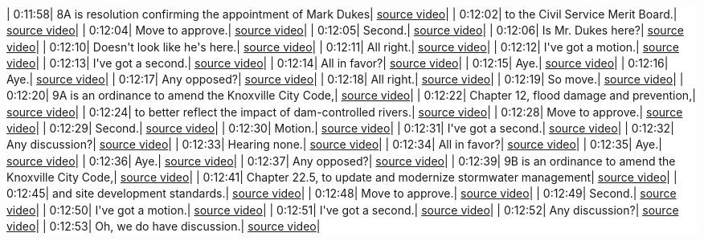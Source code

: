 | 0:11:58| 8A is resolution confirming the appointment of Mark Dukes| [source video](https://archive.org/details/city-council-r-265-230321?start=718.0)|
| 0:12:02| to the Civil Service Merit Board.| [source video](https://archive.org/details/city-council-r-265-230321?start=722.0)|
| 0:12:04| Move to approve.| [source video](https://archive.org/details/city-council-r-265-230321?start=724.0)|
| 0:12:05| Second.| [source video](https://archive.org/details/city-council-r-265-230321?start=725.0)|
| 0:12:06| Is Mr. Dukes here?| [source video](https://archive.org/details/city-council-r-265-230321?start=726.0)|
| 0:12:10| Doesn't look like he's here.| [source video](https://archive.org/details/city-council-r-265-230321?start=730.0)|
| 0:12:11| All right.| [source video](https://archive.org/details/city-council-r-265-230321?start=731.0)|
| 0:12:12| I've got a motion.| [source video](https://archive.org/details/city-council-r-265-230321?start=732.0)|
| 0:12:13| I've got a second.| [source video](https://archive.org/details/city-council-r-265-230321?start=733.0)|
| 0:12:14| All in favor?| [source video](https://archive.org/details/city-council-r-265-230321?start=734.0)|
| 0:12:15| Aye.| [source video](https://archive.org/details/city-council-r-265-230321?start=735.0)|
| 0:12:16| Aye.| [source video](https://archive.org/details/city-council-r-265-230321?start=736.0)|
| 0:12:17| Any opposed?| [source video](https://archive.org/details/city-council-r-265-230321?start=737.0)|
| 0:12:18| All right.| [source video](https://archive.org/details/city-council-r-265-230321?start=738.0)|
| 0:12:19| So move.| [source video](https://archive.org/details/city-council-r-265-230321?start=739.0)|
| 0:12:20| 9A is an ordinance to amend the Knoxville City Code,| [source video](https://archive.org/details/city-council-r-265-230321?start=740.0)|
| 0:12:22| Chapter 12, flood damage and prevention,| [source video](https://archive.org/details/city-council-r-265-230321?start=742.0)|
| 0:12:24| to better reflect the impact of dam-controlled rivers.| [source video](https://archive.org/details/city-council-r-265-230321?start=744.0)|
| 0:12:28| Move to approve.| [source video](https://archive.org/details/city-council-r-265-230321?start=748.0)|
| 0:12:29| Second.| [source video](https://archive.org/details/city-council-r-265-230321?start=749.0)|
| 0:12:30| Motion.| [source video](https://archive.org/details/city-council-r-265-230321?start=750.0)|
| 0:12:31| I've got a second.| [source video](https://archive.org/details/city-council-r-265-230321?start=751.0)|
| 0:12:32| Any discussion?| [source video](https://archive.org/details/city-council-r-265-230321?start=752.0)|
| 0:12:33| Hearing none.| [source video](https://archive.org/details/city-council-r-265-230321?start=753.0)|
| 0:12:34| All in favor?| [source video](https://archive.org/details/city-council-r-265-230321?start=754.0)|
| 0:12:35| Aye.| [source video](https://archive.org/details/city-council-r-265-230321?start=755.0)|
| 0:12:36| Aye.| [source video](https://archive.org/details/city-council-r-265-230321?start=756.0)|
| 0:12:37| Any opposed?| [source video](https://archive.org/details/city-council-r-265-230321?start=757.0)|
| 0:12:39| 9B is an ordinance to amend the Knoxville City Code,| [source video](https://archive.org/details/city-council-r-265-230321?start=759.0)|
| 0:12:41| Chapter 22.5, to update and modernize stormwater management| [source video](https://archive.org/details/city-council-r-265-230321?start=761.0)|
| 0:12:45| and site development standards.| [source video](https://archive.org/details/city-council-r-265-230321?start=765.0)|
| 0:12:48| Move to approve.| [source video](https://archive.org/details/city-council-r-265-230321?start=768.0)|
| 0:12:49| Second.| [source video](https://archive.org/details/city-council-r-265-230321?start=769.0)|
| 0:12:50| I've got a motion.| [source video](https://archive.org/details/city-council-r-265-230321?start=770.0)|
| 0:12:51| I've got a second.| [source video](https://archive.org/details/city-council-r-265-230321?start=771.0)|
| 0:12:52| Any discussion?| [source video](https://archive.org/details/city-council-r-265-230321?start=772.0)|
| 0:12:53| Oh, we do have discussion.| [source video](https://archive.org/details/city-council-r-265-230321?start=773.0)|